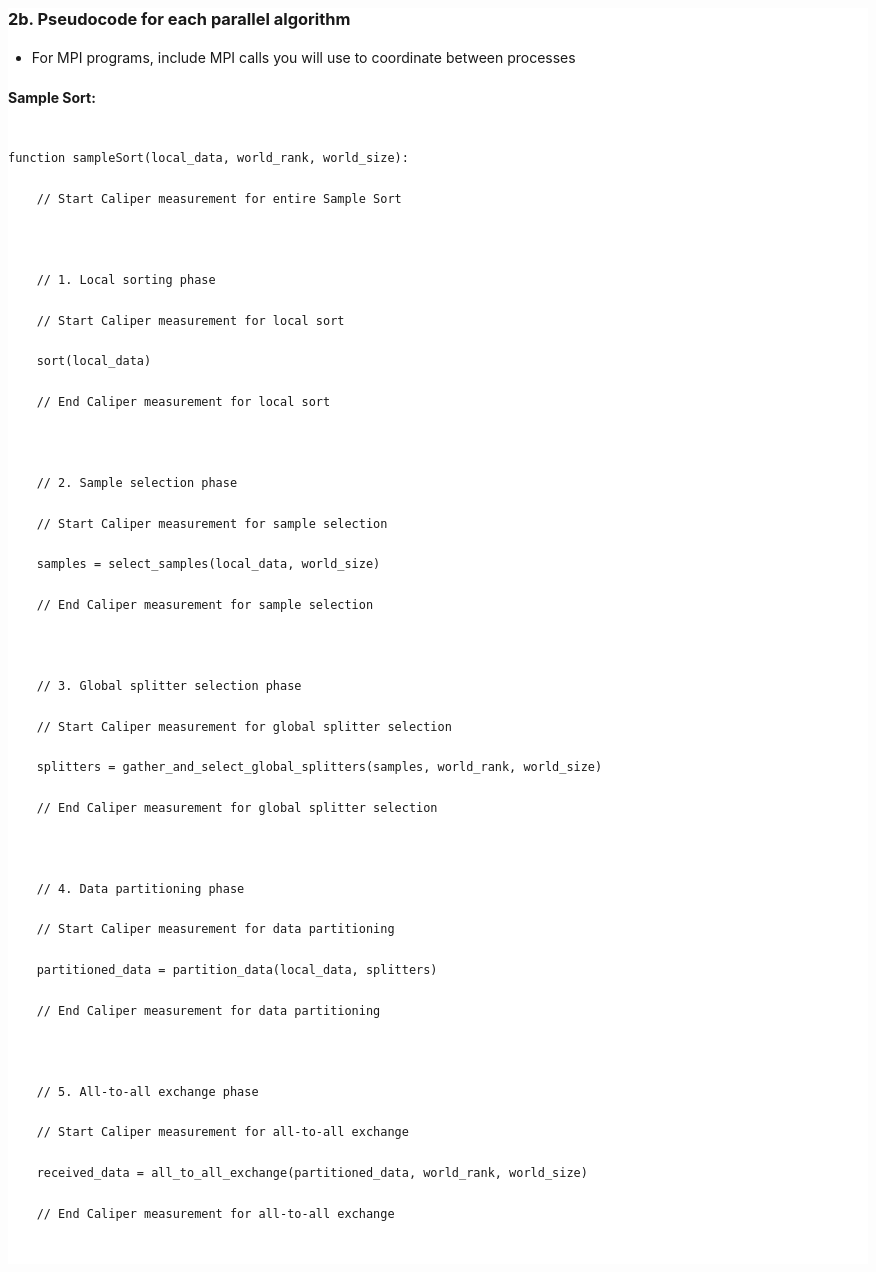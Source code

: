 ### 2b. Pseudocode for each parallel algorithm

- For MPI programs, include MPI calls you will use to coordinate between processes

#### Sample Sort:

```

function sampleSort(local_data, world_rank, world_size):

    // Start Caliper measurement for entire Sample Sort

  

    // 1. Local sorting phase

    // Start Caliper measurement for local sort

    sort(local_data)

    // End Caliper measurement for local sort

  

    // 2. Sample selection phase

    // Start Caliper measurement for sample selection

    samples = select_samples(local_data, world_size)

    // End Caliper measurement for sample selection

  

    // 3. Global splitter selection phase

    // Start Caliper measurement for global splitter selection

    splitters = gather_and_select_global_splitters(samples, world_rank, world_size)

    // End Caliper measurement for global splitter selection

  

    // 4. Data partitioning phase

    // Start Caliper measurement for data partitioning

    partitioned_data = partition_data(local_data, splitters)

    // End Caliper measurement for data partitioning

  

    // 5. All-to-all exchange phase

    // Start Caliper measurement for all-to-all exchange

    received_data = all_to_all_exchange(partitioned_data, world_rank, world_size)

    // End Caliper measurement for all-to-all exchange

  

```